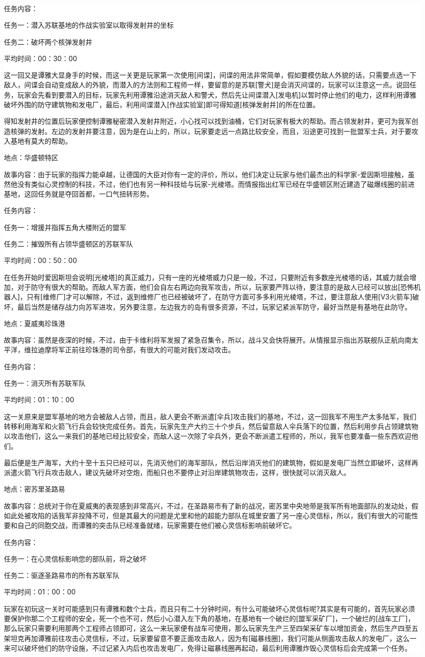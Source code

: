 任务内容：

任务一：潜入苏联基地的作战实验室以取得发射井的坐标

任务二：破坏两个核弹发射井

平均时间：00：30：00

这一回又是谭雅大显身手的时候，而这一关更是玩家第一次使用[间谍]，间谍的用法非常简单，假如要模仿敌人外貌的话，只需要点选一下敌人，间谍会自动变成敌人的外貌，而潜入的方法则和工程师一样，要留意的是苏联[警犬]是会消灭间谍的，玩家可以注意这一点。说回任务，玩家会先看到要潜入的目标，玩家先利用谭雅沿途消灭敌人和警犬，然后先让间谍潜入[发电机]以暂时停止他们的电力，这样利用谭雅破坏外围的防守建筑物和发电厂，最后，利用间谍潜入[作战实验室]即可得知道[核弹发射井]的所在位置。

得知发射井的位置后玩家便控制谭雅秘密潜入发射井附近，小心找可以找到油桶，它们对玩家有极大的帮助。而占领发射井，更可为我军创造核弹的发射。左边的发射井要注意，因为是在山上的，所以，玩家要走远一点路比较安全，而且，沿途更可找到一批盟军士兵，对于要攻入基地有莫大的帮助。


地点：华盛顿特区

故事内容：由于玩家的指挥力能卓越，让德国的大臣对你有一定的评价，所以，他们决定让玩家与他们最杰出的科学家-爱因斯坦接触，虽然他没有类似心灵控制的科技，不过，他们也有另一种科技给与玩家-光棱塔。而情报指出红军已经在华盛顿区附近建造了磁爆线圈的前进基地，这回任务就是夺回首都，一口气扭转形势。

任务内容：

任务一：增援并指挥五角大楼附近的盟军

任务二：摧毁所有占领华盛顿区的苏联军队

平均时间：00：50：00

在任务开始时爱因斯坦会说明[光棱塔]的真正威力，只有一座的光棱塔威力只是一般，不过，只要附近有多数座光棱塔的话，其威力就会增加，对于防守有很大的帮助。而敌人军方面，他们会自左右两边向我军攻击，所以，玩家要严阵以待，要注意的是敌人已经可以放出[恐怖机器人]，只有[维修厂]才可以解除，不过，返到维修厂也已经被破坏了，在防守方面可多多利用光棱塔，不过，要注意敌人使用[V3火箭车]破坏，最后当然是储存战力向苏军进攻，另外要注意，左边我方的岛有很多资源，不过，玩家记紧派军防守，最好当然是有基地在此防守。


地点：夏威夷珍珠港

故事内容：虽然是夜深的时候，不过，由于卡维利将军发报了紧急召集令，所以，战斗又会快将展开。从情报显示指出苏联舰队正航向南太平洋，维拉迪摩将军正前往珍珠港的司令部，有很大的可能对我们发动攻击。

任务内容：

任务一：消灭所有苏联军队

平均时间：01：10：00

这一关原来是盟军基地的地方会被敌人占领，而且，敌人更会不断派遣[伞兵]攻击我们的基地，不过，这一回我军不用生产太多陆军，我们转移利用海军和火箭飞行兵会较快完成任务。首先，玩家先生产大约三十个步兵，然后留意敌人伞兵落下的位置，然后利用步兵占领建筑物以攻击他们，这么一来我们的基地已经比较安全，而敌人这一次除了伞兵外，更会不断派遣工程师的，所以，我军也要准备一些东西欢迎他们。

最后便是生产海军，大约十至十五只已经可以，先消灭他们的海军部队，然后沿岸消灭他们的建筑物，假如是发电厂当然立即破坏，这样再派遣火箭飞行兵攻击敌人，建议先破坏对空炮，而船只也不要停止对沿岸建筑物攻击，这样，很快就可以消灭敌人。

地点：密苏里圣路易

故事内容：总统对于你在夏威夷的表现感到非常高兴，不过，在圣路易市有了新的战况，密苏里中央地带是我军所有地面部队的发动处，假如此处被攻陷的话我军非投降不可，但是其最大的问题是尤里和他的超能力部队在城里安置了另一座心灵信标，所以，我们有很大的可能性要和自己的同胞交战，而谭雅的突击队已经准备就绪，玩家需要在他们被心灵信标影响前破坏它。

任务内容：

任务一：在心灵信标影响您的部队前，将之破坏

任务二：驱逐圣路易市的所有苏联军队

平均时间：01：00：00

玩家在初玩这一关时可能感到只有谭雅和数个士兵，而且只有二十分钟时间，有什么可能破坏心灵信标呢?其实是有可能的，首先玩家必须要保护你那二个工程师的安全，死一个也不可，然后小心潜入左下角的基地，在基地有一个破烂的[盟军采矿厂]，一个破烂的[战车工厂]，那么玩家只需要利用那两个工程师占领即可，这么一来玩家便有战车可使用，那么玩家先生产三至四架采矿车以增加资金，然后生产四至五架坦克再加谭雅前往攻击心灵信标，不过，玩家要留意不要正面攻击敌人，因为有[磁暴线圈]，我们可能从侧面攻击敌人的发电厂，这么一来可以破坏他们的防守设施，不过记紧入内后也攻击发电厂，免得让磁暴线圈再起动，最后利用谭雅炸毁心灵信标后会完成第一个任务。
